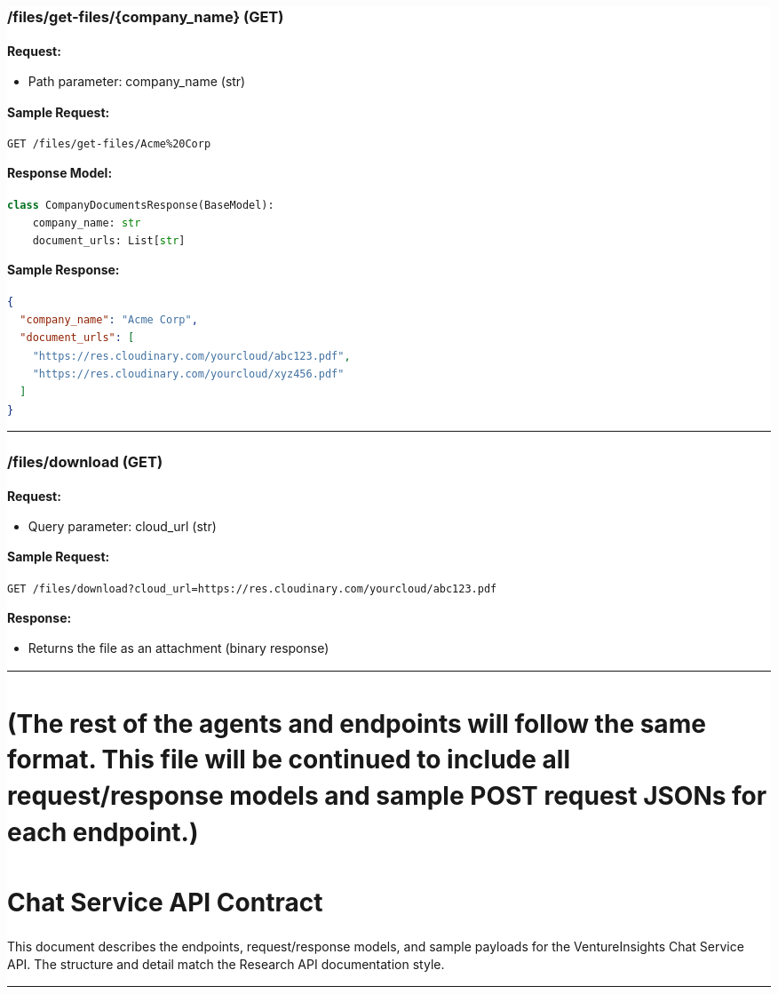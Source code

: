 
### /files/get-files/{company_name} (GET)
**Request:**
- Path parameter: company_name (str)

**Sample Request:**
```
GET /files/get-files/Acme%20Corp
```

**Response Model:**
```python
class CompanyDocumentsResponse(BaseModel):
    company_name: str
    document_urls: List[str]
```
**Sample Response:**
```json
{
  "company_name": "Acme Corp",
  "document_urls": [
    "https://res.cloudinary.com/yourcloud/abc123.pdf",
    "https://res.cloudinary.com/yourcloud/xyz456.pdf"
  ]
}
```

---

### /files/download (GET)
**Request:**
- Query parameter: cloud_url (str)

**Sample Request:**
```
GET /files/download?cloud_url=https://res.cloudinary.com/yourcloud/abc123.pdf
```

**Response:**
- Returns the file as an attachment (binary response)

---

# (The rest of the agents and endpoints will follow the same format. This file will be continued to include all request/response models and sample POST request JSONs for each endpoint.) 

# Chat Service API Contract

This document describes the endpoints, request/response models, and sample payloads for the VentureInsights Chat Service API. The structure and detail match the Research API documentation style.

---
